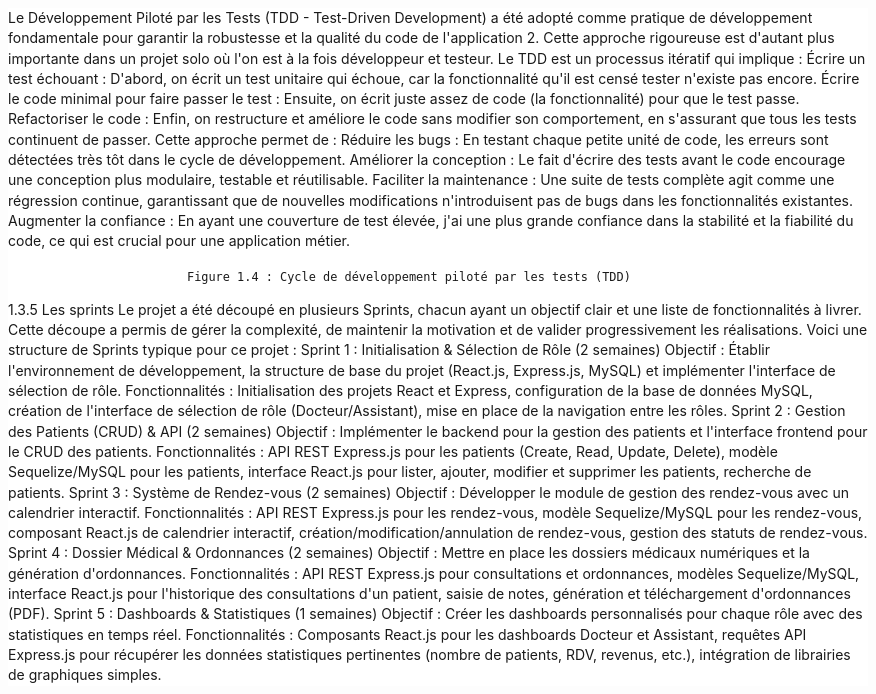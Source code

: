 Le Développement Piloté par les Tests (TDD - Test-Driven Development) a été adopté comme pratique de développement fondamentale pour garantir la robustesse et la qualité du code de l'application 2. Cette approche rigoureuse est d'autant plus importante dans un projet solo où l'on est à la fois développeur et testeur. Le TDD est un processus itératif qui implique :
Écrire un test échouant : D'abord, on écrit un test unitaire qui échoue, car la fonctionnalité qu'il est censé tester n'existe pas encore.
Écrire le code minimal pour faire passer le test : Ensuite, on écrit juste assez de code (la fonctionnalité) pour que le test passe.
Refactoriser le code : Enfin, on restructure et améliore le code sans modifier son comportement, en s'assurant que tous les tests continuent de passer.
Cette approche permet de :
Réduire les bugs : En testant chaque petite unité de code, les erreurs sont détectées très tôt dans le cycle de développement.
Améliorer la conception : Le fait d'écrire des tests avant le code encourage une conception plus modulaire, testable et réutilisable.
Faciliter la maintenance : Une suite de tests complète agit comme une régression continue, garantissant que de nouvelles modifications n'introduisent pas de bugs dans les fonctionnalités existantes.
Augmenter la confiance : En ayant une couverture de test élevée, j'ai une plus grande confiance dans la stabilité et la fiabilité du code, ce qui est crucial pour une application métier.

             
                             Figure 1.4 : Cycle de développement piloté par les tests (TDD)
 1.3.5 Les sprints
Le projet a été découpé en plusieurs Sprints, chacun ayant un objectif clair et une liste de fonctionnalités à livrer. Cette découpe a permis de gérer la complexité, de maintenir la motivation et de valider progressivement les réalisations. Voici une structure de Sprints typique pour ce projet :
Sprint 1 : Initialisation & Sélection de Rôle (2 semaines)
Objectif : Établir l'environnement de développement, la structure de base du projet (React.js, Express.js, MySQL) et implémenter l'interface de sélection de rôle.
Fonctionnalités : Initialisation des projets React et Express, configuration de la base de données MySQL, création de l'interface de sélection de rôle (Docteur/Assistant), mise en place de la navigation entre les rôles.
Sprint 2 : Gestion des Patients (CRUD) & API (2 semaines)
Objectif : Implémenter le backend pour la gestion des patients et l'interface frontend pour le CRUD des patients.
Fonctionnalités : API REST Express.js pour les patients (Create, Read, Update, Delete), modèle Sequelize/MySQL pour les patients, interface React.js pour lister, ajouter, modifier et supprimer les patients, recherche de patients.
Sprint 3 : Système de Rendez-vous (2 semaines)
Objectif : Développer le module de gestion des rendez-vous avec un calendrier interactif.
Fonctionnalités : API REST Express.js pour les rendez-vous, modèle Sequelize/MySQL pour les rendez-vous, composant React.js de calendrier interactif, création/modification/annulation de rendez-vous, gestion des statuts de rendez-vous.
Sprint 4 : Dossier Médical & Ordonnances (2 semaines)
Objectif : Mettre en place les dossiers médicaux numériques et la génération d'ordonnances.
Fonctionnalités : API REST Express.js pour consultations et ordonnances, modèles Sequelize/MySQL, interface React.js pour l'historique des consultations d'un patient, saisie de notes, génération et téléchargement d'ordonnances (PDF).
Sprint 5 : Dashboards & Statistiques (1 semaines)
Objectif : Créer les dashboards personnalisés pour chaque rôle avec des statistiques en temps réel.
Fonctionnalités : Composants React.js pour les dashboards Docteur et Assistant, requêtes API Express.js pour récupérer les données statistiques pertinentes (nombre de patients, RDV, revenus, etc.), intégration de librairies de graphiques simples.
